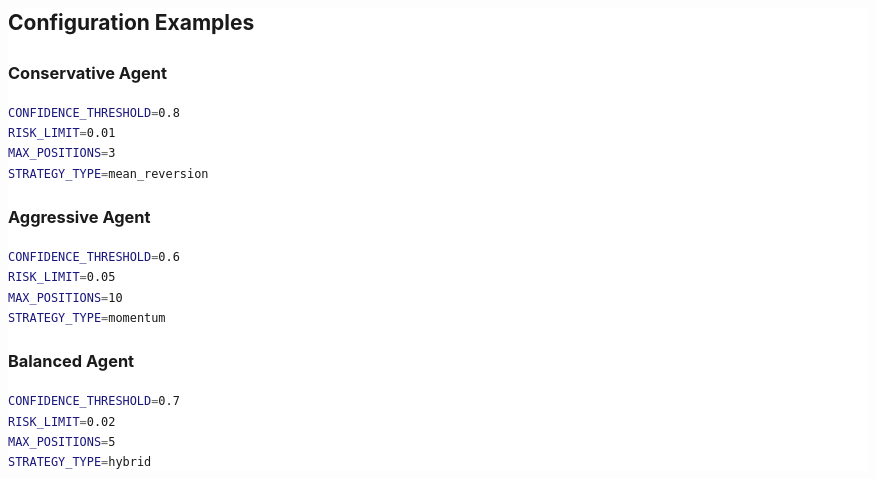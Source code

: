 ## Configuration Examples

### Conservative Agent

```bash
CONFIDENCE_THRESHOLD=0.8
RISK_LIMIT=0.01
MAX_POSITIONS=3
STRATEGY_TYPE=mean_reversion
```

### Aggressive Agent

```bash
CONFIDENCE_THRESHOLD=0.6
RISK_LIMIT=0.05
MAX_POSITIONS=10
STRATEGY_TYPE=momentum
```

### Balanced Agent

```bash
CONFIDENCE_THRESHOLD=0.7
RISK_LIMIT=0.02
MAX_POSITIONS=5
STRATEGY_TYPE=hybrid
```